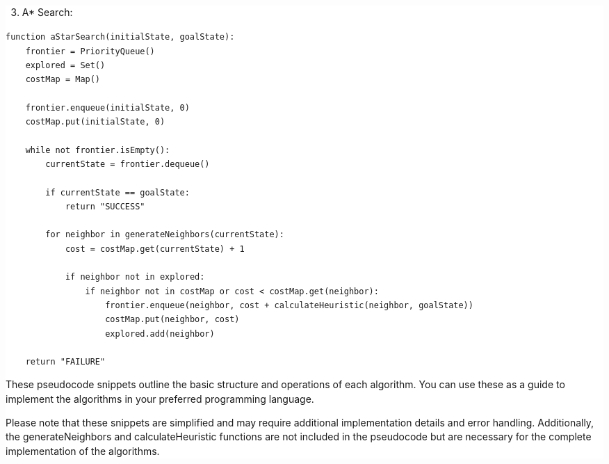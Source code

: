 3. A* Search:

```
function aStarSearch(initialState, goalState):
    frontier = PriorityQueue()
    explored = Set()
    costMap = Map()
    
    frontier.enqueue(initialState, 0)
    costMap.put(initialState, 0)
    
    while not frontier.isEmpty():
        currentState = frontier.dequeue()
        
        if currentState == goalState:
            return "SUCCESS"
        
        for neighbor in generateNeighbors(currentState):
            cost = costMap.get(currentState) + 1
            
            if neighbor not in explored:
                if neighbor not in costMap or cost < costMap.get(neighbor):
                    frontier.enqueue(neighbor, cost + calculateHeuristic(neighbor, goalState))
                    costMap.put(neighbor, cost)
                    explored.add(neighbor)
    
    return "FAILURE"
```

These pseudocode snippets outline the basic structure and operations of each algorithm. You can use these as a guide to implement the algorithms in your preferred programming language.

Please note that these snippets are simplified and may require additional implementation details and error handling. Additionally, the generateNeighbors and calculateHeuristic functions are not included in the pseudocode but are necessary for the complete implementation of the algorithms.





